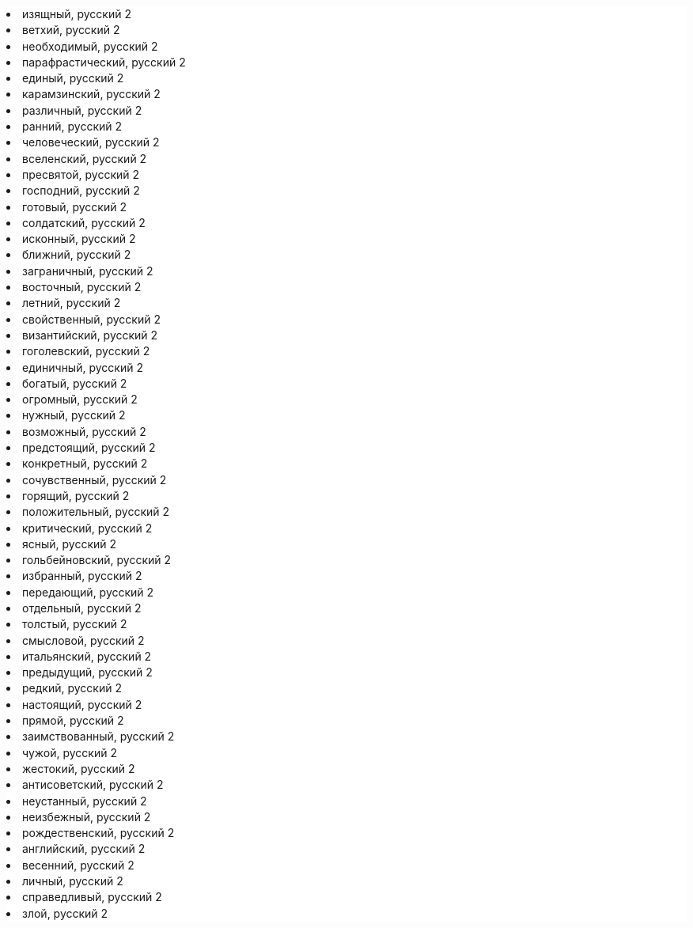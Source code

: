 <li>изящный, русский 2</li>
<li>ветхий, русский 2</li>
<li>необходимый, русский 2</li>
<li>парафрастический, русский 2</li>
<li>единый, русский 2</li>
<li>карамзинский, русский 2</li>
<li>различный, русский 2</li>
<li>ранний, русский 2</li>
<li>человеческий, русский 2</li>
<li>вселенский, русский 2</li>
<li>пресвятой, русский 2</li>
<li>господний, русский 2</li>
<li>готовый, русский 2</li>
<li>солдатский, русский 2</li>
<li>исконный, русский 2</li>
<li>ближний, русский 2</li>
<li>заграничный, русский 2</li>
<li>восточный, русский 2</li>
<li>летний, русский 2</li>
<li>свойственный, русский 2</li>
<li>византийский, русский 2</li>
<li>гоголевский, русский 2</li>
<li>единичный, русский 2</li>
<li>богатый, русский 2</li>
<li>огромный, русский 2</li>
<li>нужный, русский 2</li>
<li>возможный, русский 2</li>
<li>предстоящий, русский 2</li>
<li>конкретный, русский 2</li>
<li>сочувственный, русский 2</li>
<li>горящий, русский 2</li>
<li>положительный, русский 2</li>
<li>критический, русский 2</li>
<li>ясный, русский 2</li>
<li>гольбейновский, русский 2</li>
<li>избранный, русский 2</li>
<li>передающий, русский 2</li>
<li>отдельный, русский 2</li>
<li>толстый, русский 2</li>
<li>смысловой, русский 2</li>
<li>итальянский, русский 2</li>
<li>предыдущий, русский 2</li>
<li>редкий, русский 2</li>
<li>настоящий, русский 2</li>
<li>прямой, русский 2</li>
<li>заимствованный, русский 2</li>
<li>чужой, русский 2</li>
<li>жестокий, русский 2</li>
<li>антисоветский, русский 2</li>
<li>неустанный, русский 2</li>
<li>неизбежный, русский 2</li>
<li>рождественский, русский 2</li>
<li>английский, русский 2</li>
<li>весенний, русский 2</li>
<li>личный, русский 2</li>
<li>справедливый, русский 2</li>
<li>злой, русский 2</li>
